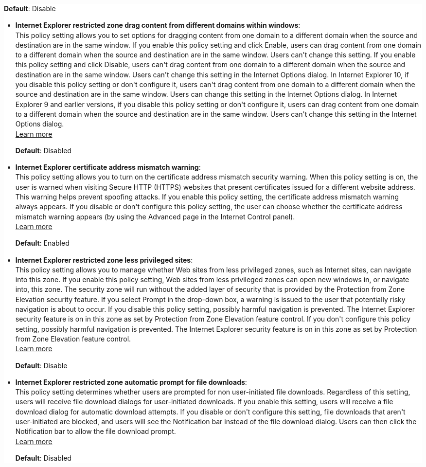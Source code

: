   **Default**: Disable

- **Internet Explorer restricted zone drag content from different domains within windows**:  
  This policy setting allows you to set options for dragging content from one domain to a different domain when the source and destination are in the same window. If you enable this policy setting and click Enable, users can drag content from one domain to a different domain when the source and destination are in the same window. Users can't change this setting. If you enable this policy setting and click Disable, users can't drag content from one domain to a different domain when the source and destination are in the same window. Users can't change this setting in the Internet Options dialog. In Internet Explorer 10, if you disable this policy setting or don't configure it, users can't drag content from one domain to a different domain when the source and destination are in the same window. Users can change this setting in the Internet Options dialog. In Internet Explorer 9 and earlier versions, if you disable this policy setting or don't configure it, users can drag content from one domain to a different domain when the source and destination are in the same window. Users can't change this setting in the Internet Options dialog.  
  [Learn more](https://go.microsoft.com/fwlink/?linkid=2067079)  

  **Default**: Disabled

- **Internet Explorer certificate address mismatch warning**:  
  This policy setting allows you to turn on the certificate address mismatch security warning. When this policy setting is on, the user is warned when visiting Secure HTTP (HTTPS) websites that present certificates issued for a different website address. This warning helps prevent spoofing attacks. If you enable this policy setting, the certificate address mismatch warning always appears. If you disable or don't configure this policy setting, the user can choose whether the certificate address mismatch warning appears (by using the Advanced page in the Internet Control panel).  
  [Learn more](https://go.microsoft.com/fwlink/?linkid=2067153)  

  **Default**: Enabled

- **Internet Explorer restricted zone less privileged sites**:  
  This policy setting allows you to manage whether Web sites from less privileged zones, such as Internet sites, can navigate into this zone. If you enable this policy setting, Web sites from less privileged zones can open new windows in, or navigate into, this zone. The security zone will run without the added layer of security that is provided by the Protection from Zone Elevation security feature. If you select Prompt in the drop-down box, a warning is issued to the user that potentially risky navigation is about to occur. If you disable this policy setting, possibly harmful navigation is prevented. The Internet Explorer security feature is on in this zone as set by Protection from Zone Elevation feature control. If you don't configure this policy setting, possibly harmful navigation is prevented. The Internet Explorer security feature is on in this zone as set by Protection from Zone Elevation feature control.  
  [Learn more](https://go.microsoft.com/fwlink/?linkid=2067148)

  **Default**: Disable

- **Internet Explorer restricted zone automatic prompt for file downloads**:  
  This policy setting determines whether users are prompted for non user-initiated file downloads. Regardless of this setting, users will receive file download dialogs for user-initiated downloads. If you enable this setting, users will receive a file download dialog for automatic download attempts. If you disable or don't configure this setting, file downloads that aren't user-initiated are blocked, and users will see the Notification bar instead of the file download dialog. Users can then click the Notification bar to allow the file download prompt.  
  [Learn more](https://go.microsoft.com/fwlink/?linkid=2067150)

  **Default**: Disabled

